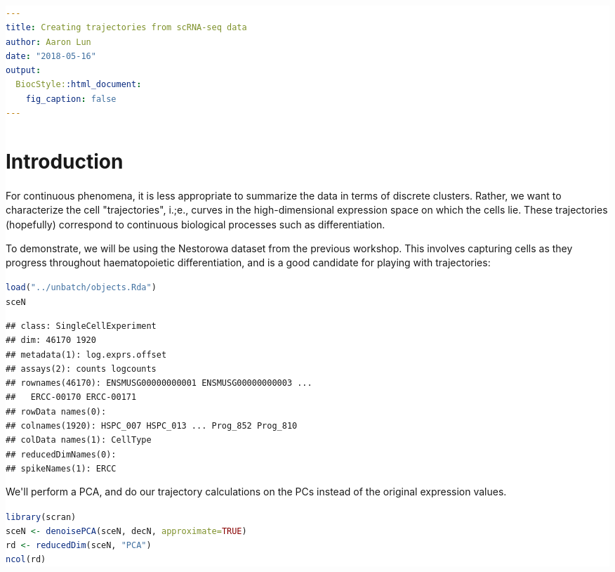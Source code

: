 ```yaml
---
title: Creating trajectories from scRNA-seq data
author: Aaron Lun
date: "2018-05-16"
output:
  BiocStyle::html_document:
    fig_caption: false
---
```




# Introduction

For continuous phenomena, it is less appropriate to summarize the data in terms of discrete clusters.
Rather, we want to characterize the cell "trajectories", i.;e., curves in the high-dimensional expression space on which the cells lie.
These trajectories (hopefully) correspond to continuous biological processes such as differentiation.

To demonstrate, we will be using the Nestorowa dataset from the previous workshop. 
This involves capturing cells as they progress throughout haematopoietic differentiation, and is a good candidate for playing with trajectories:


```r
load("../unbatch/objects.Rda")
sceN
```

```
## class: SingleCellExperiment 
## dim: 46170 1920 
## metadata(1): log.exprs.offset
## assays(2): counts logcounts
## rownames(46170): ENSMUSG00000000001 ENSMUSG00000000003 ...
##   ERCC-00170 ERCC-00171
## rowData names(0):
## colnames(1920): HSPC_007 HSPC_013 ... Prog_852 Prog_810
## colData names(1): CellType
## reducedDimNames(0):
## spikeNames(1): ERCC
```

We'll perform a PCA, and do our trajectory calculations on the PCs instead of the original expression values.


```r
library(scran)
sceN <- denoisePCA(sceN, decN, approximate=TRUE)
rd <- reducedDim(sceN, "PCA")
ncol(rd)
```
